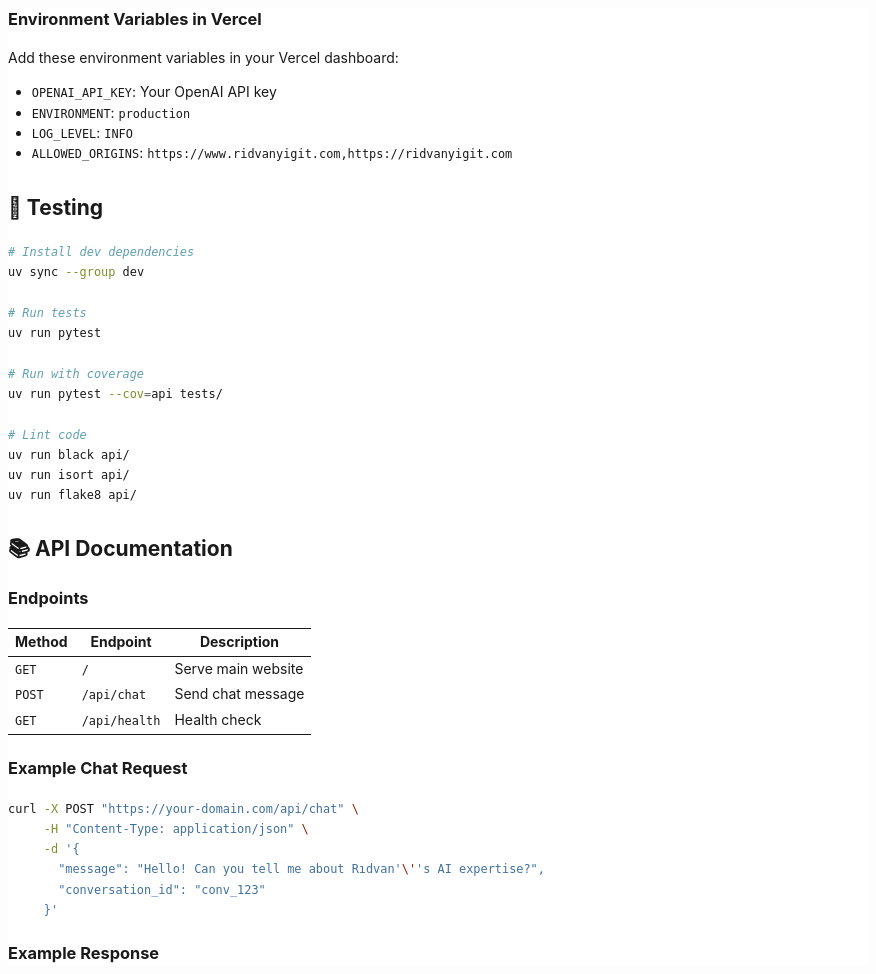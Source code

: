 ### Environment Variables in Vercel

Add these environment variables in your Vercel dashboard:

- `OPENAI_API_KEY`: Your OpenAI API key
- `ENVIRONMENT`: `production`
- `LOG_LEVEL`: `INFO`
- `ALLOWED_ORIGINS`: `https://www.ridvanyigit.com,https://ridvanyigit.com`

## 🧪 Testing

```bash
# Install dev dependencies
uv sync --group dev

# Run tests
uv run pytest

# Run with coverage
uv run pytest --cov=api tests/

# Lint code
uv run black api/
uv run isort api/
uv run flake8 api/
```

## 📚 API Documentation

### Endpoints

| Method | Endpoint | Description |
|--------|----------|-------------|
| `GET` | `/` | Serve main website |
| `POST` | `/api/chat` | Send chat message |
| `GET` | `/api/health` | Health check |

### Example Chat Request

```bash
curl -X POST "https://your-domain.com/api/chat" \
     -H "Content-Type: application/json" \
     -d '{
       "message": "Hello! Can you tell me about Rıdvan'\''s AI expertise?",
       "conversation_id": "conv_123"
     }'
```

### Example Response
